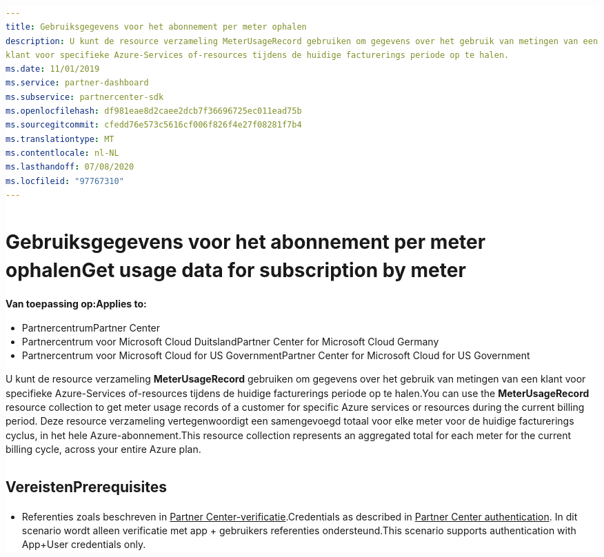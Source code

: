 ```yaml
---
title: Gebruiksgegevens voor het abonnement per meter ophalen
description: U kunt de resource verzameling MeterUsageRecord gebruiken om gegevens over het gebruik van metingen van een klant voor specifieke Azure-Services of-resources tijdens de huidige facturerings periode op te halen.
ms.date: 11/01/2019
ms.service: partner-dashboard
ms.subservice: partnercenter-sdk
ms.openlocfilehash: df981eae8d2caee2dcb7f36696725ec011ead75b
ms.sourcegitcommit: cfedd76e573c5616cf006f826f4e27f08281f7b4
ms.translationtype: MT
ms.contentlocale: nl-NL
ms.lasthandoff: 07/08/2020
ms.locfileid: "97767310"
---
```

# <a name="get-usage-data-for-subscription-by-meter"></a><span data-ttu-id="7f76c-103">Gebruiksgegevens voor het abonnement per meter ophalen</span><span class="sxs-lookup"><span data-stu-id="7f76c-103">Get usage data for subscription by meter</span></span>

<span data-ttu-id="7f76c-104">**Van toepassing op:**</span><span class="sxs-lookup"><span data-stu-id="7f76c-104">**Applies to:**</span></span>

- <span data-ttu-id="7f76c-105">Partnercentrum</span><span class="sxs-lookup"><span data-stu-id="7f76c-105">Partner Center</span></span>
- <span data-ttu-id="7f76c-106">Partnercentrum voor Microsoft Cloud Duitsland</span><span class="sxs-lookup"><span data-stu-id="7f76c-106">Partner Center for Microsoft Cloud Germany</span></span>
- <span data-ttu-id="7f76c-107">Partnercentrum voor Microsoft Cloud for US Government</span><span class="sxs-lookup"><span data-stu-id="7f76c-107">Partner Center for Microsoft Cloud for US Government</span></span>

<span data-ttu-id="7f76c-108">U kunt de resource verzameling **MeterUsageRecord** gebruiken om gegevens over het gebruik van metingen van een klant voor specifieke Azure-Services of-resources tijdens de huidige facturerings periode op te halen.</span><span class="sxs-lookup"><span data-stu-id="7f76c-108">You can use the **MeterUsageRecord** resource collection to get meter usage records of a customer for specific Azure services or resources during the current billing period.</span></span> <span data-ttu-id="7f76c-109">Deze resource verzameling vertegenwoordigt een samengevoegd totaal voor elke meter voor de huidige facturerings cyclus, in het hele Azure-abonnement.</span><span class="sxs-lookup"><span data-stu-id="7f76c-109">This resource collection represents an aggregated total for each meter for the current billing cycle, across your entire Azure plan.</span></span>

## <a name="prerequisites"></a><span data-ttu-id="7f76c-110">Vereisten</span><span class="sxs-lookup"><span data-stu-id="7f76c-110">Prerequisites</span></span>

- <span data-ttu-id="7f76c-111">Referenties zoals beschreven in [Partner Center-verificatie](partner-center-authentication.md).</span><span class="sxs-lookup"><span data-stu-id="7f76c-111">Credentials as described in [Partner Center authentication](partner-center-authentication.md).</span></span> <span data-ttu-id="7f76c-112">In dit scenario wordt alleen verificatie met app + gebruikers referenties ondersteund.</span><span class="sxs-lookup"><span data-stu-id="7f76c-112">This scenario supports authentication with App+User credentials only.</span></span>
